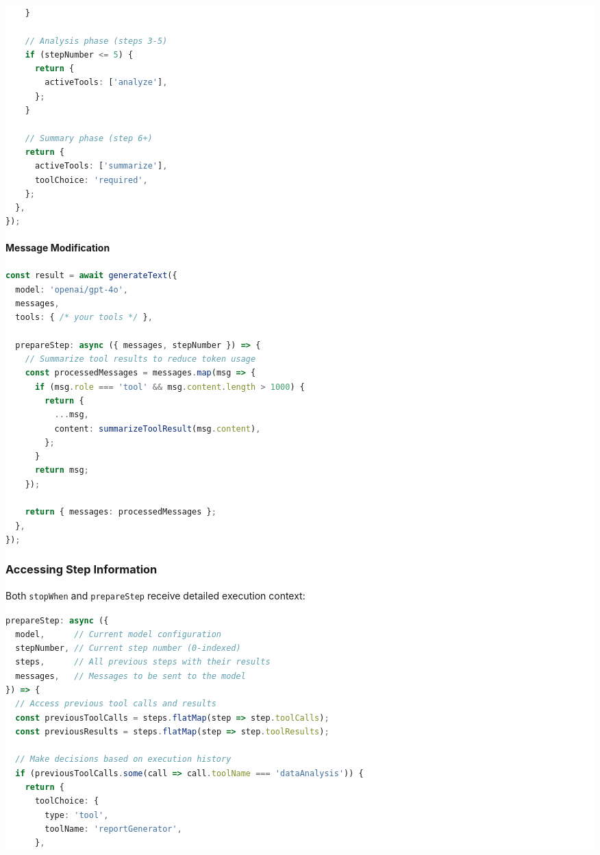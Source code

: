 ```typescript
    }

    // Analysis phase (steps 3-5)
    if (stepNumber <= 5) {
      return {
        activeTools: ['analyze'],
      };
    }

    // Summary phase (step 6+)
    return {
      activeTools: ['summarize'],
      toolChoice: 'required',
    };
  },
});
```

#### Message Modification

```typescript
const result = await generateText({
  model: 'openai/gpt-4o',
  messages,
  tools: { /* your tools */ },
  
  prepareStep: async ({ messages, stepNumber }) => {
    // Summarize tool results to reduce token usage
    const processedMessages = messages.map(msg => {
      if (msg.role === 'tool' && msg.content.length > 1000) {
        return {
          ...msg,
          content: summarizeToolResult(msg.content),
        };
      }
      return msg;
    });

    return { messages: processedMessages };
  },
});
```

### Accessing Step Information

Both `stopWhen` and `prepareStep` receive detailed execution context:

```typescript
prepareStep: async ({
  model,      // Current model configuration
  stepNumber, // Current step number (0-indexed)
  steps,      // All previous steps with their results
  messages,   // Messages to be sent to the model
}) => {
  // Access previous tool calls and results
  const previousToolCalls = steps.flatMap(step => step.toolCalls);
  const previousResults = steps.flatMap(step => step.toolResults);

  // Make decisions based on execution history
  if (previousToolCalls.some(call => call.toolName === 'dataAnalysis')) {
    return {
      toolChoice: {
        type: 'tool',
        toolName: 'reportGenerator',
      },
```